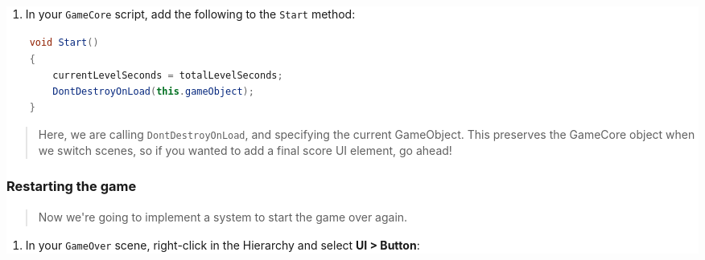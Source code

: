 1. In your `GameCore` script, add the following to the `Start` method:

```C#
    void Start()
    {
        currentLevelSeconds = totalLevelSeconds;
        DontDestroyOnLoad(this.gameObject);
    }
```

> Here, we are calling `DontDestroyOnLoad`, and specifying the current GameObject. This preserves the GameCore object when we switch scenes, so if you wanted to add a final score UI element, go ahead!

### Restarting the game

> Now we're going to implement a system to start the game over again.

1. In your `GameOver` scene, right-click in the Hierarchy and select **UI > Button**:
